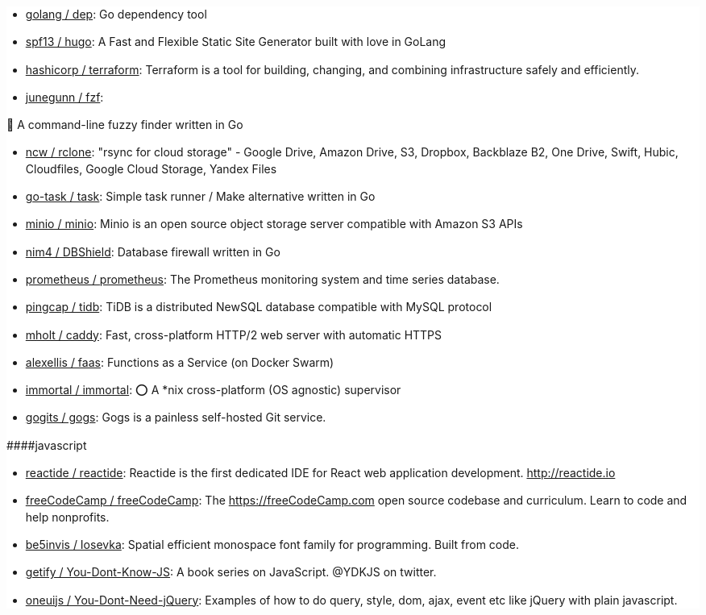 * [golang / dep](https://github.com/golang/dep): 
        Go dependency tool
      
* [spf13 / hugo](https://github.com/spf13/hugo): 
        A Fast and Flexible Static Site Generator built with love in GoLang
      
* [hashicorp / terraform](https://github.com/hashicorp/terraform): 
        Terraform is a tool for building, changing, and combining infrastructure safely and efficiently.
      
* [junegunn / fzf](https://github.com/junegunn/fzf): 
        
🌸 A command-line fuzzy finder written in Go
      
* [ncw / rclone](https://github.com/ncw/rclone): 
        "rsync for cloud storage" - Google Drive, Amazon Drive, S3, Dropbox, Backblaze B2, One Drive, Swift, Hubic, Cloudfiles, Google Cloud Storage, Yandex Files
      
* [go-task / task](https://github.com/go-task/task): 
        Simple task runner / Make alternative written in Go
      
* [minio / minio](https://github.com/minio/minio): 
        Minio is an open source object storage server compatible with Amazon S3 APIs
      
* [nim4 / DBShield](https://github.com/nim4/DBShield): 
        Database firewall written in Go
      
* [prometheus / prometheus](https://github.com/prometheus/prometheus): 
        The Prometheus monitoring system and time series database.
      
* [pingcap / tidb](https://github.com/pingcap/tidb): 
        TiDB is a distributed NewSQL database compatible with MySQL protocol 
      
* [mholt / caddy](https://github.com/mholt/caddy): 
        Fast, cross-platform HTTP/2 web server with automatic HTTPS
      
* [alexellis / faas](https://github.com/alexellis/faas): 
        Functions as a Service (on Docker Swarm)
      
* [immortal / immortal](https://github.com/immortal/immortal): 
        ⭕ A *nix cross-platform (OS agnostic) supervisor
      
* [gogits / gogs](https://github.com/gogits/gogs): 
        Gogs is a painless self-hosted Git service.
      

####javascript
* [reactide / reactide](https://github.com/reactide/reactide): 
        Reactide is the first dedicated IDE for React web application development. http://reactide.io
      
* [freeCodeCamp / freeCodeCamp](https://github.com/freeCodeCamp/freeCodeCamp): 
        The https://freeCodeCamp.com open source codebase and curriculum. Learn to code and help nonprofits.
      
* [be5invis / Iosevka](https://github.com/be5invis/Iosevka): 
        Spatial efficient monospace font family for programming. Built from code.
      
* [getify / You-Dont-Know-JS](https://github.com/getify/You-Dont-Know-JS): 
        A book series on JavaScript. @YDKJS on twitter.
      
* [oneuijs / You-Dont-Need-jQuery](https://github.com/oneuijs/You-Dont-Need-jQuery): 
        Examples of how to do query, style, dom, ajax, event etc like jQuery with plain javascript.
      
